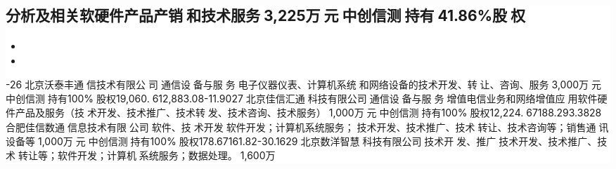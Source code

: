 分析及相关软硬件产品产销
和技术服务
3,225万
元
中创信测
持有
41.86%股
权
-
-
-
-26
北京沃泰丰通
信技术有限公
司
通信设
备与服
务
电子仪器仪表、计算机系统
和网络设备的技术开发、转
让、咨询、服务
3,000万
元
中创信测
持有100%
股权19,060.
612,883.08-11.9027
北京佳信汇通
科技有限公司
通信设
备与服
务
增值电信业务和网络增值应
用软件硬件产品及服务（技
术开发、技术推广、技术转
发、技术咨询、技术服务）
1,000万
元
中创信测
持有100%
股权12,224.
67188.293.3828
合肥佳信数通
信息技术有限
公司
软件、技
术开发
软件开发；计算机系统服务；
技术开发、技术推广、技术
转让、技术咨询等；销售通
讯设备等
1,000万
元
中创信测
持有100%
股权178.67161.82-30.1629
北京数洋智慧
科技有限公司
技术开
发、推广
技术开发、技术推广、技术
转让等；软件开发；计算机
系统服务；数据处理。
1,600万